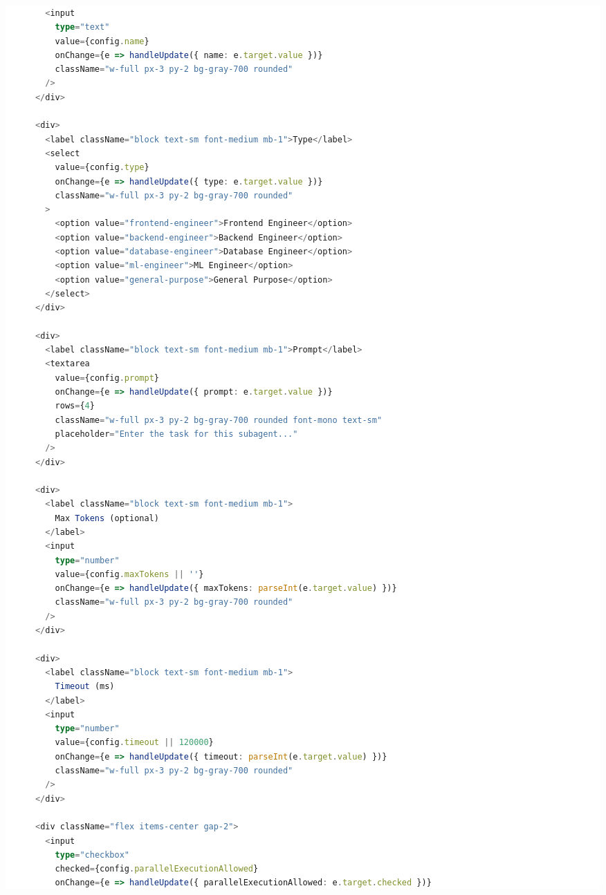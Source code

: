 ```typescript
        <input
          type="text"
          value={config.name}
          onChange={e => handleUpdate({ name: e.target.value })}
          className="w-full px-3 py-2 bg-gray-700 rounded"
        />
      </div>

      <div>
        <label className="block text-sm font-medium mb-1">Type</label>
        <select
          value={config.type}
          onChange={e => handleUpdate({ type: e.target.value })}
          className="w-full px-3 py-2 bg-gray-700 rounded"
        >
          <option value="frontend-engineer">Frontend Engineer</option>
          <option value="backend-engineer">Backend Engineer</option>
          <option value="database-engineer">Database Engineer</option>
          <option value="ml-engineer">ML Engineer</option>
          <option value="general-purpose">General Purpose</option>
        </select>
      </div>

      <div>
        <label className="block text-sm font-medium mb-1">Prompt</label>
        <textarea
          value={config.prompt}
          onChange={e => handleUpdate({ prompt: e.target.value })}
          rows={4}
          className="w-full px-3 py-2 bg-gray-700 rounded font-mono text-sm"
          placeholder="Enter the task for this subagent..."
        />
      </div>

      <div>
        <label className="block text-sm font-medium mb-1">
          Max Tokens (optional)
        </label>
        <input
          type="number"
          value={config.maxTokens || ''}
          onChange={e => handleUpdate({ maxTokens: parseInt(e.target.value) })}
          className="w-full px-3 py-2 bg-gray-700 rounded"
        />
      </div>

      <div>
        <label className="block text-sm font-medium mb-1">
          Timeout (ms)
        </label>
        <input
          type="number"
          value={config.timeout || 120000}
          onChange={e => handleUpdate({ timeout: parseInt(e.target.value) })}
          className="w-full px-3 py-2 bg-gray-700 rounded"
        />
      </div>

      <div className="flex items-center gap-2">
        <input
          type="checkbox"
          checked={config.parallelExecutionAllowed}
          onChange={e => handleUpdate({ parallelExecutionAllowed: e.target.checked })}
```